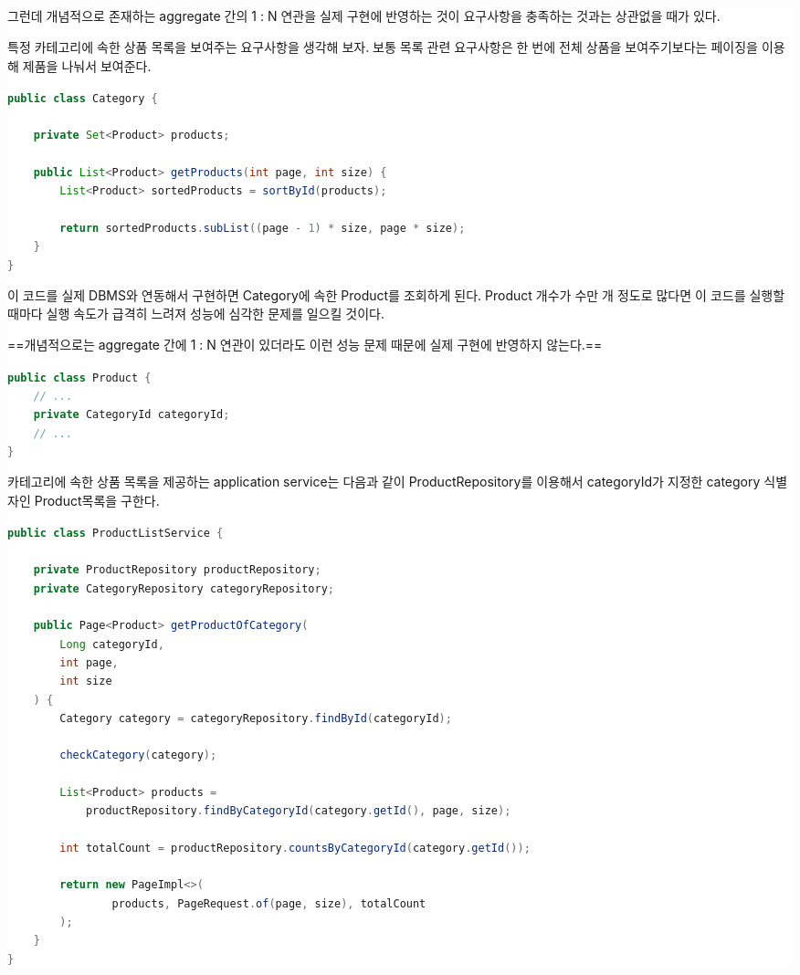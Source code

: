 그런데 개념적으로 존재하는 aggregate 간의 1 : N 연관을 실제 구현에 반영하는 것이 요구사항을 충족하는 것과는 상관없을 때가 있다.

특정 카테고리에 속한 상품 목록을 보여주는 요구사항을 생각해 보자. 보통 목록 관련 요구사항은 한 번에 전체 상품을 보여주기보다는 페이징을 이용해 제품을 나눠서 보여준다.

```java  
public class Category {  
  
    private Set<Product> products;  
      
    public List<Product> getProducts(int page, int size) {  
        List<Product> sortedProducts = sortById(products);  
          
        return sortedProducts.subList((page - 1) * size, page * size);  
    }
}
```

이 코드를 실제 DBMS와 연동해서 구현하면 Category에 속한 Product를 조회하게 된다. Product 개수가 수만 개 정도로 많다면 이 코드를 실행할 때마다 실행 속도가 급격히 느려져 성능에 심각한 문제를 일으킬 것이다.

==개념적으로는 aggregate 간에 1 : N 연관이 있더라도 이런 성능 문제 때문에 실제 구현에 반영하지 않는다.==

```java
public class Product {  
	// ...
    private CategoryId categoryId;  
    // ...
}
```

카테고리에 속한 상품 목록을 제공하는 application service는 다음과 같이 ProductRepository를 이용해서 categoryId가 지정한 category 식별자인 Product목록을 구한다.

```java
public class ProductListService {  
  
    private ProductRepository productRepository;  
    private CategoryRepository categoryRepository;  
  
    public Page<Product> getProductOfCategory(
	    Long categoryId,
	    int page,
	    int size
	) {  
        Category category = categoryRepository.findById(categoryId);  
  
        checkCategory(category);  
  
        List<Product> products = 
		    productRepository.findByCategoryId(category.getId(), page, size);  
  
        int totalCount = productRepository.countsByCategoryId(category.getId());  
  
        return new PageImpl<>(  
                products, PageRequest.of(page, size), totalCount  
        );  
    }  
}
```
